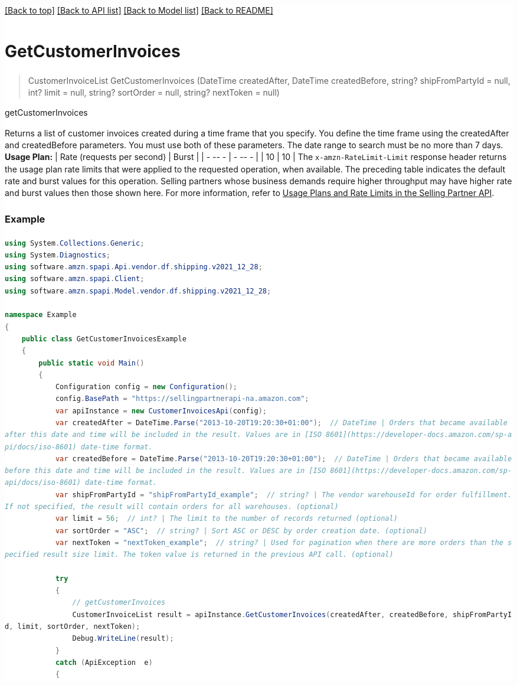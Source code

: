 [[Back to top]](#) [[Back to API list]](../README.md#documentation-for-api-endpoints) [[Back to Model list]](../README.md#documentation-for-models) [[Back to README]](../README.md)

<a id="getcustomerinvoices"></a>
# **GetCustomerInvoices**
> CustomerInvoiceList GetCustomerInvoices (DateTime createdAfter, DateTime createdBefore, string? shipFromPartyId = null, int? limit = null, string? sortOrder = null, string? nextToken = null)

getCustomerInvoices

Returns a list of customer invoices created during a time frame that you specify. You define the time frame using the createdAfter and createdBefore parameters. You must use both of these parameters. The date range to search must be no more than 7 days.  **Usage Plan:**  | Rate (requests per second) | Burst | | - -- - | - -- - | | 10 | 10 |  The `x-amzn-RateLimit-Limit` response header returns the usage plan rate limits that were applied to the requested operation, when available. The preceding table indicates the default rate and burst values for this operation. Selling partners whose business demands require higher throughput may have higher rate and burst values then those shown here. For more information, refer to [Usage Plans and Rate Limits in the Selling Partner API](https://developer-docs.amazon.com/sp-api/docs/usage-plans-and-rate-limits).

### Example
```csharp
using System.Collections.Generic;
using System.Diagnostics;
using software.amzn.spapi.Api.vendor.df.shipping.v2021_12_28;
using software.amzn.spapi.Client;
using software.amzn.spapi.Model.vendor.df.shipping.v2021_12_28;

namespace Example
{
    public class GetCustomerInvoicesExample
    {
        public static void Main()
        {
            Configuration config = new Configuration();
            config.BasePath = "https://sellingpartnerapi-na.amazon.com";
            var apiInstance = new CustomerInvoicesApi(config);
            var createdAfter = DateTime.Parse("2013-10-20T19:20:30+01:00");  // DateTime | Orders that became available after this date and time will be included in the result. Values are in [ISO 8601](https://developer-docs.amazon.com/sp-api/docs/iso-8601) date-time format.
            var createdBefore = DateTime.Parse("2013-10-20T19:20:30+01:00");  // DateTime | Orders that became available before this date and time will be included in the result. Values are in [ISO 8601](https://developer-docs.amazon.com/sp-api/docs/iso-8601) date-time format.
            var shipFromPartyId = "shipFromPartyId_example";  // string? | The vendor warehouseId for order fulfillment. If not specified, the result will contain orders for all warehouses. (optional) 
            var limit = 56;  // int? | The limit to the number of records returned (optional) 
            var sortOrder = "ASC";  // string? | Sort ASC or DESC by order creation date. (optional) 
            var nextToken = "nextToken_example";  // string? | Used for pagination when there are more orders than the specified result size limit. The token value is returned in the previous API call. (optional) 

            try
            {
                // getCustomerInvoices
                CustomerInvoiceList result = apiInstance.GetCustomerInvoices(createdAfter, createdBefore, shipFromPartyId, limit, sortOrder, nextToken);
                Debug.WriteLine(result);
            }
            catch (ApiException  e)
            {
```